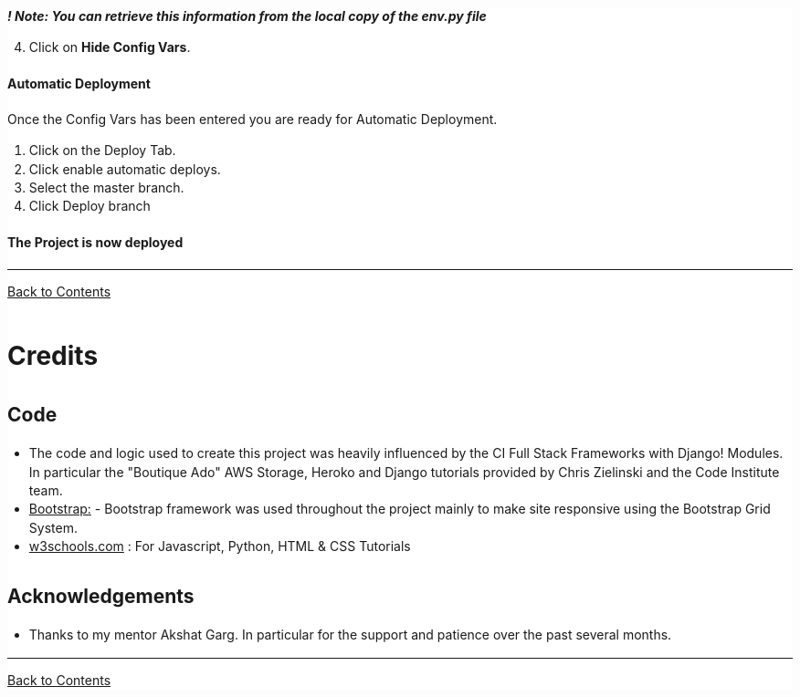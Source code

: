 ***! Note: You can retrieve this information from the local copy of the env.py file***   

4.  Click on **Hide Config Vars**.

#### Automatic Deployment
Once the Config Vars has been entered you are ready for Automatic Deployment.

1.  Click on the Deploy Tab.
2.  Click enable automatic deploys.
3.  Select the master branch.
4.  Click Deploy branch

#### The Project is now deployed

***

[Back to Contents](#table-of-contents)

# Credits

## Code

-	The code and logic used to create this project was heavily influenced by the CI Full Stack Frameworks with Django! Modules. In particular the "Boutique Ado" AWS Storage, Heroko and Django tutorials provided by Chris Zielinski and the Code Institute team.
-   [Bootstrap:](https://getbootstrap.com/docs/4.1/getting-started/introduction/) - Bootstrap framework was used throughout the project mainly to make site responsive using the Bootstrap Grid System.
-   [w3schools.com](https://www.w3schools.com/default.asp) : For Javascript, Python, HTML & CSS Tutorials

## Acknowledgements

- Thanks to my mentor Akshat Garg.  In particular for the support and patience over the past several months.

***

[Back to Contents](#table-of-contents)
